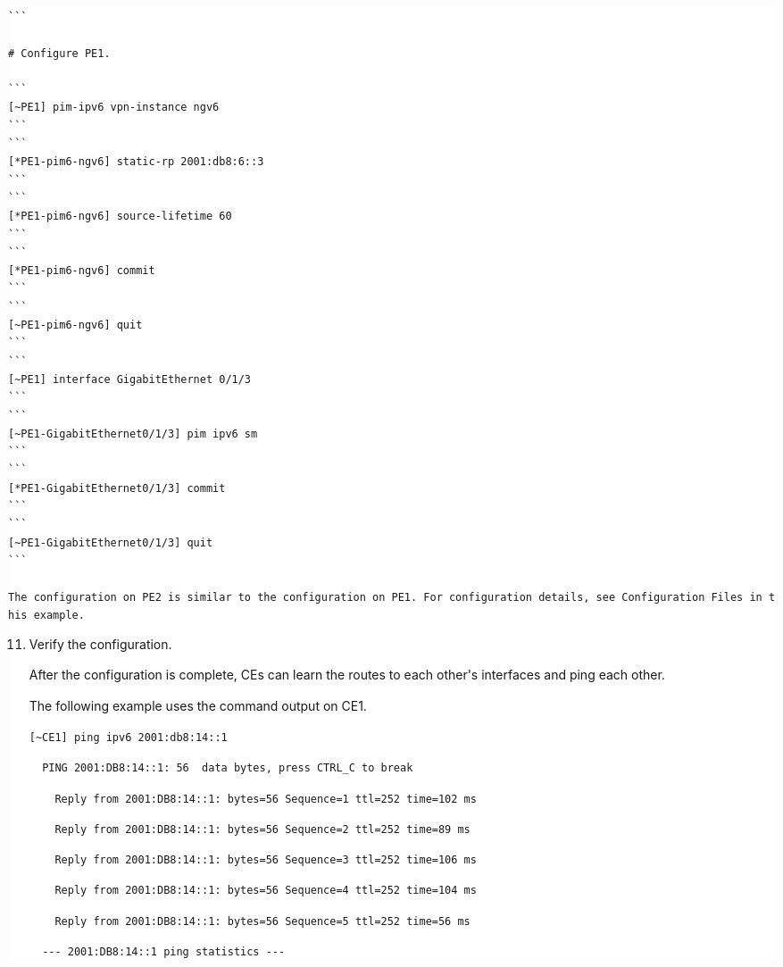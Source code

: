    ```
    
    # Configure PE1.
    
    ```
    [~PE1] pim-ipv6 vpn-instance ngv6
    ```
    ```
    [*PE1-pim6-ngv6] static-rp 2001:db8:6::3
    ```
    ```
    [*PE1-pim6-ngv6] source-lifetime 60
    ```
    ```
    [*PE1-pim6-ngv6] commit
    ```
    ```
    [~PE1-pim6-ngv6] quit
    ```
    ```
    [~PE1] interface GigabitEthernet 0/1/3
    ```
    ```
    [~PE1-GigabitEthernet0/1/3] pim ipv6 sm
    ```
    ```
    [*PE1-GigabitEthernet0/1/3] commit
    ```
    ```
    [~PE1-GigabitEthernet0/1/3] quit
    ```
    
    The configuration on PE2 is similar to the configuration on PE1. For configuration details, see Configuration Files in this example.
11. Verify the configuration.
    
    
    
    After the configuration is complete, CEs can learn the routes to each other's interfaces and ping each other.
    
    The following example uses the command output on CE1.
    
    ```
    [~CE1] ping ipv6 2001:db8:14::1
    ```
    ```
      PING 2001:DB8:14::1: 56  data bytes, press CTRL_C to break
    ```
    ```
        Reply from 2001:DB8:14::1: bytes=56 Sequence=1 ttl=252 time=102 ms
    ```
    ```
        Reply from 2001:DB8:14::1: bytes=56 Sequence=2 ttl=252 time=89 ms
    ```
    ```
        Reply from 2001:DB8:14::1: bytes=56 Sequence=3 ttl=252 time=106 ms
    ```
    ```
        Reply from 2001:DB8:14::1: bytes=56 Sequence=4 ttl=252 time=104 ms
    ```
    ```
        Reply from 2001:DB8:14::1: bytes=56 Sequence=5 ttl=252 time=56 ms
    ```
    ```
      --- 2001:DB8:14::1 ping statistics ---